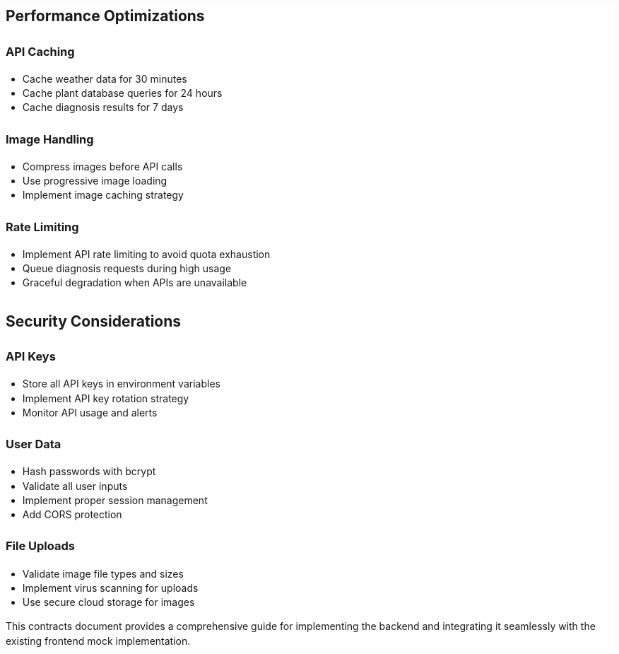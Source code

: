 ## Performance Optimizations

### API Caching
- Cache weather data for 30 minutes
- Cache plant database queries for 24 hours
- Cache diagnosis results for 7 days

### Image Handling
- Compress images before API calls
- Use progressive image loading
- Implement image caching strategy

### Rate Limiting
- Implement API rate limiting to avoid quota exhaustion
- Queue diagnosis requests during high usage
- Graceful degradation when APIs are unavailable

## Security Considerations

### API Keys
- Store all API keys in environment variables
- Implement API key rotation strategy
- Monitor API usage and alerts

### User Data
- Hash passwords with bcrypt
- Validate all user inputs
- Implement proper session management
- Add CORS protection

### File Uploads
- Validate image file types and sizes
- Implement virus scanning for uploads
- Use secure cloud storage for images

This contracts document provides a comprehensive guide for implementing the backend and integrating it seamlessly with the existing frontend mock implementation.
